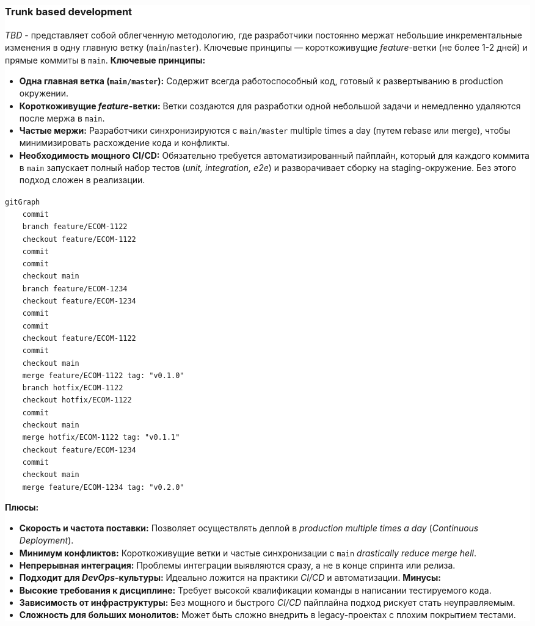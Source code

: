 ### Trunk based development
*TBD* - представляет собой облегченную методологию, где разработчики постоянно мержат небольшие инкрементальные изменения в одну главную ветку (`main`/`master`). Ключевые принципы — короткоживущие *feature*-ветки (не более 1-2 дней) и прямые коммиты в `main`.
**Ключевые принципы:**
- **Одна главная ветка (`main/master`):** Содержит всегда работоспособный код, готовый к развертыванию в production окружении.
- **Короткоживущие *feature*-ветки:** Ветки создаются для разработки одной небольшой задачи и немедленно удаляются после мержа в `main`.
- **Частые мержи:** Разработчики синхронизируются с `main/master` multiple times a day (путем rebase или merge), чтобы минимизировать расхождение кода и конфликты.
- **Необходимость мощного CI/CD:** Обязательно требуется автоматизированный пайплайн, который для каждого коммита в `main` запускает полный набор тестов (*unit, integration, e2e*) и разворачивает сборку на staging-окружение. Без этого подход сложен в реализации.
```mermaid
gitGraph
	commit
	branch feature/ECOM-1122
	checkout feature/ECOM-1122
	commit
	commit
	checkout main
	branch feature/ECOM-1234
	checkout feature/ECOM-1234
	commit
	commit
	checkout feature/ECOM-1122
	commit
	checkout main
	merge feature/ECOM-1122 tag: "v0.1.0"
	branch hotfix/ECOM-1122
	checkout hotfix/ECOM-1122
	commit
	checkout main
	merge hotfix/ECOM-1122 tag: "v0.1.1"
	checkout feature/ECOM-1234
	commit
	checkout main
	merge feature/ECOM-1234 tag: "v0.2.0"
```
**Плюсы:**
- **Скорость и частота поставки:** Позволяет осуществлять деплой в *production multiple times a day* (*Continuous Deployment*).
- **Минимум конфликтов:** Короткоживущие ветки и частые синхронизации с `main` *drastically reduce merge hell*.
- **Непрерывная интеграция:** Проблемы интеграции выявляются сразу, а не в конце спринта или релиза.
- **Подходит для *DevOps*-культуры:** Идеально ложится на практики *CI/CD* и автоматизации.
**Минусы:**
- **Высокие требования к дисциплине:** Требует высокой квалификации команды в написании тестируемого кода.
- **Зависимость от инфраструктуры:** Без мощного и быстрого *CI/CD* пайплайна подход рискует стать неуправляемым.
- **Сложность для больших монолитов:** Может быть сложно внедрить в legacy-проектах с плохим покрытием тестами.
